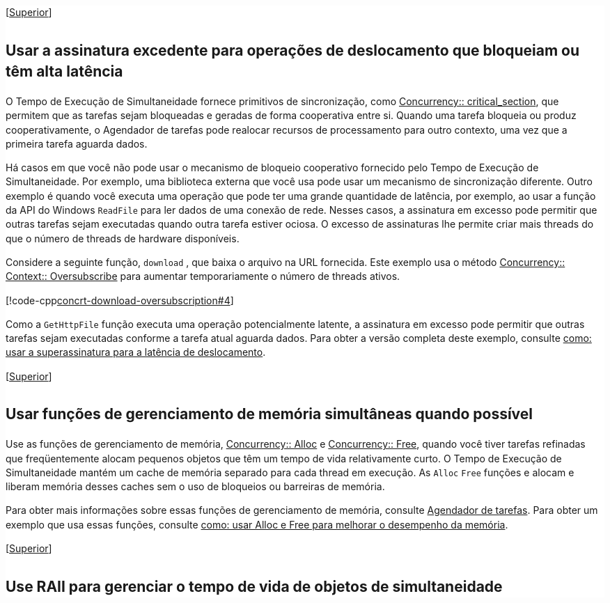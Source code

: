 [[Superior](#top)]

## <a name="use-oversubscription-to-offset-operations-that-block-or-have-high-latency"></a><a name="oversubscription"></a>Usar a assinatura excedente para operações de deslocamento que bloqueiam ou têm alta latência

O Tempo de Execução de Simultaneidade fornece primitivos de sincronização, como [Concurrency:: critical_section](../../parallel/concrt/reference/critical-section-class.md), que permitem que as tarefas sejam bloqueadas e geradas de forma cooperativa entre si. Quando uma tarefa bloqueia ou produz cooperativamente, o Agendador de tarefas pode realocar recursos de processamento para outro contexto, uma vez que a primeira tarefa aguarda dados.

Há casos em que você não pode usar o mecanismo de bloqueio cooperativo fornecido pelo Tempo de Execução de Simultaneidade. Por exemplo, uma biblioteca externa que você usa pode usar um mecanismo de sincronização diferente. Outro exemplo é quando você executa uma operação que pode ter uma grande quantidade de latência, por exemplo, ao usar a função da API do Windows `ReadFile` para ler dados de uma conexão de rede. Nesses casos, a assinatura em excesso pode permitir que outras tarefas sejam executadas quando outra tarefa estiver ociosa. O excesso de assinaturas lhe permite criar mais threads do que o número de threads de hardware disponíveis.

Considere a seguinte função, `download` , que baixa o arquivo na URL fornecida. Este exemplo usa o método [Concurrency:: Context:: Oversubscribe](reference/context-class.md#oversubscribe) para aumentar temporariamente o número de threads ativos.

[!code-cpp[concrt-download-oversubscription#4](../../parallel/concrt/codesnippet/cpp/general-best-practices-in-the-concurrency-runtime_3.cpp)]

Como a `GetHttpFile` função executa uma operação potencialmente latente, a assinatura em excesso pode permitir que outras tarefas sejam executadas conforme a tarefa atual aguarda dados. Para obter a versão completa deste exemplo, consulte [como: usar a superassinatura para a latência de deslocamento](../../parallel/concrt/how-to-use-oversubscription-to-offset-latency.md).

[[Superior](#top)]

## <a name="use-concurrent-memory-management-functions-when-possible"></a><a name="memory"></a>Usar funções de gerenciamento de memória simultâneas quando possível

Use as funções de gerenciamento de memória, [Concurrency:: Alloc](reference/concurrency-namespace-functions.md#alloc) e [Concurrency:: Free](reference/concurrency-namespace-functions.md#free), quando você tiver tarefas refinadas que freqüentemente alocam pequenos objetos que têm um tempo de vida relativamente curto. O Tempo de Execução de Simultaneidade mantém um cache de memória separado para cada thread em execução. As `Alloc` `Free` funções e alocam e liberam memória desses caches sem o uso de bloqueios ou barreiras de memória.

Para obter mais informações sobre essas funções de gerenciamento de memória, consulte [Agendador de tarefas](../../parallel/concrt/task-scheduler-concurrency-runtime.md). Para obter um exemplo que usa essas funções, consulte [como: usar Alloc e Free para melhorar o desempenho da memória](../../parallel/concrt/how-to-use-alloc-and-free-to-improve-memory-performance.md).

[[Superior](#top)]

## <a name="use-raii-to-manage-the-lifetime-of-concurrency-objects"></a><a name="raii"></a>Use RAII para gerenciar o tempo de vida de objetos de simultaneidade

